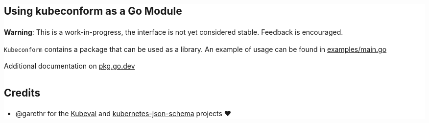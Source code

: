 ## Using kubeconform as a Go Module

**Warning**: This is a work-in-progress, the interface is not yet considered stable. Feedback is encouraged.

`Kubeconform` contains a package that can be used as a library.
An example of usage can be found in [examples/main.go](examples/main.go)

Additional documentation on [pkg.go.dev](https://pkg.go.dev/github.com/yannh/kubeconform/pkg/validator)

## Credits

 * @garethr for the [Kubeval](https://github.com/instrumenta/kubeval) and
 [kubernetes-json-schema](https://github.com/instrumenta/kubernetes-json-schema) projects ❤️
